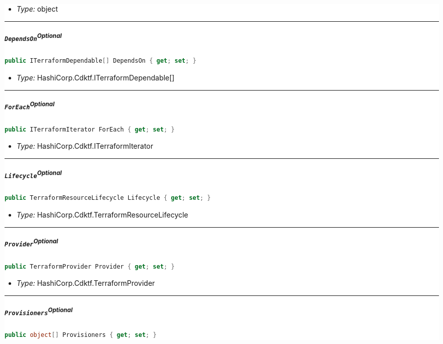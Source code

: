 - *Type:* object

---

##### `DependsOn`<sup>Optional</sup> <a name="DependsOn" id="@cdktf/provider-oraclepaas.databaseAccessRule.DatabaseAccessRuleConfig.property.dependsOn"></a>

```csharp
public ITerraformDependable[] DependsOn { get; set; }
```

- *Type:* HashiCorp.Cdktf.ITerraformDependable[]

---

##### `ForEach`<sup>Optional</sup> <a name="ForEach" id="@cdktf/provider-oraclepaas.databaseAccessRule.DatabaseAccessRuleConfig.property.forEach"></a>

```csharp
public ITerraformIterator ForEach { get; set; }
```

- *Type:* HashiCorp.Cdktf.ITerraformIterator

---

##### `Lifecycle`<sup>Optional</sup> <a name="Lifecycle" id="@cdktf/provider-oraclepaas.databaseAccessRule.DatabaseAccessRuleConfig.property.lifecycle"></a>

```csharp
public TerraformResourceLifecycle Lifecycle { get; set; }
```

- *Type:* HashiCorp.Cdktf.TerraformResourceLifecycle

---

##### `Provider`<sup>Optional</sup> <a name="Provider" id="@cdktf/provider-oraclepaas.databaseAccessRule.DatabaseAccessRuleConfig.property.provider"></a>

```csharp
public TerraformProvider Provider { get; set; }
```

- *Type:* HashiCorp.Cdktf.TerraformProvider

---

##### `Provisioners`<sup>Optional</sup> <a name="Provisioners" id="@cdktf/provider-oraclepaas.databaseAccessRule.DatabaseAccessRuleConfig.property.provisioners"></a>

```csharp
public object[] Provisioners { get; set; }
```
